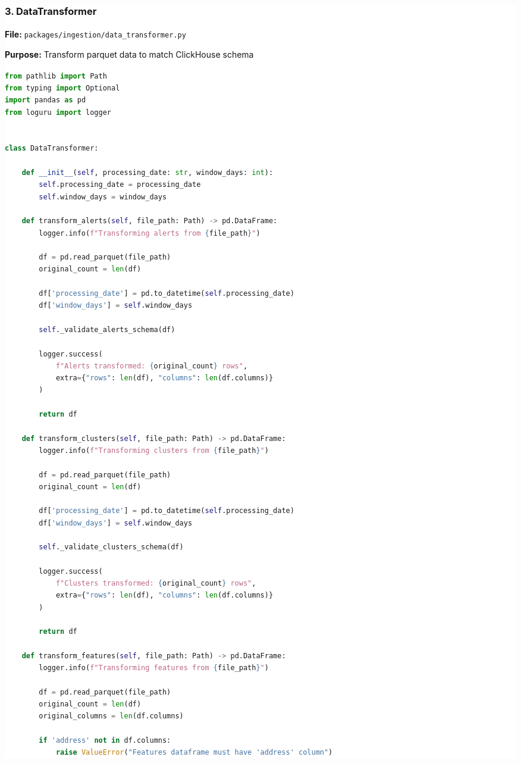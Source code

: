 ### 3. DataTransformer

**File:** `packages/ingestion/data_transformer.py`

**Purpose:** Transform parquet data to match ClickHouse schema

```python
from pathlib import Path
from typing import Optional
import pandas as pd
from loguru import logger


class DataTransformer:
    
    def __init__(self, processing_date: str, window_days: int):
        self.processing_date = processing_date
        self.window_days = window_days
    
    def transform_alerts(self, file_path: Path) -> pd.DataFrame:
        logger.info(f"Transforming alerts from {file_path}")
        
        df = pd.read_parquet(file_path)
        original_count = len(df)
        
        df['processing_date'] = pd.to_datetime(self.processing_date)
        df['window_days'] = self.window_days
        
        self._validate_alerts_schema(df)
        
        logger.success(
            f"Alerts transformed: {original_count} rows",
            extra={"rows": len(df), "columns": len(df.columns)}
        )
        
        return df
    
    def transform_clusters(self, file_path: Path) -> pd.DataFrame:
        logger.info(f"Transforming clusters from {file_path}")
        
        df = pd.read_parquet(file_path)
        original_count = len(df)
        
        df['processing_date'] = pd.to_datetime(self.processing_date)
        df['window_days'] = self.window_days
        
        self._validate_clusters_schema(df)
        
        logger.success(
            f"Clusters transformed: {original_count} rows",
            extra={"rows": len(df), "columns": len(df.columns)}
        )
        
        return df
    
    def transform_features(self, file_path: Path) -> pd.DataFrame:
        logger.info(f"Transforming features from {file_path}")
        
        df = pd.read_parquet(file_path)
        original_count = len(df)
        original_columns = len(df.columns)
        
        if 'address' not in df.columns:
            raise ValueError("Features dataframe must have 'address' column")
```